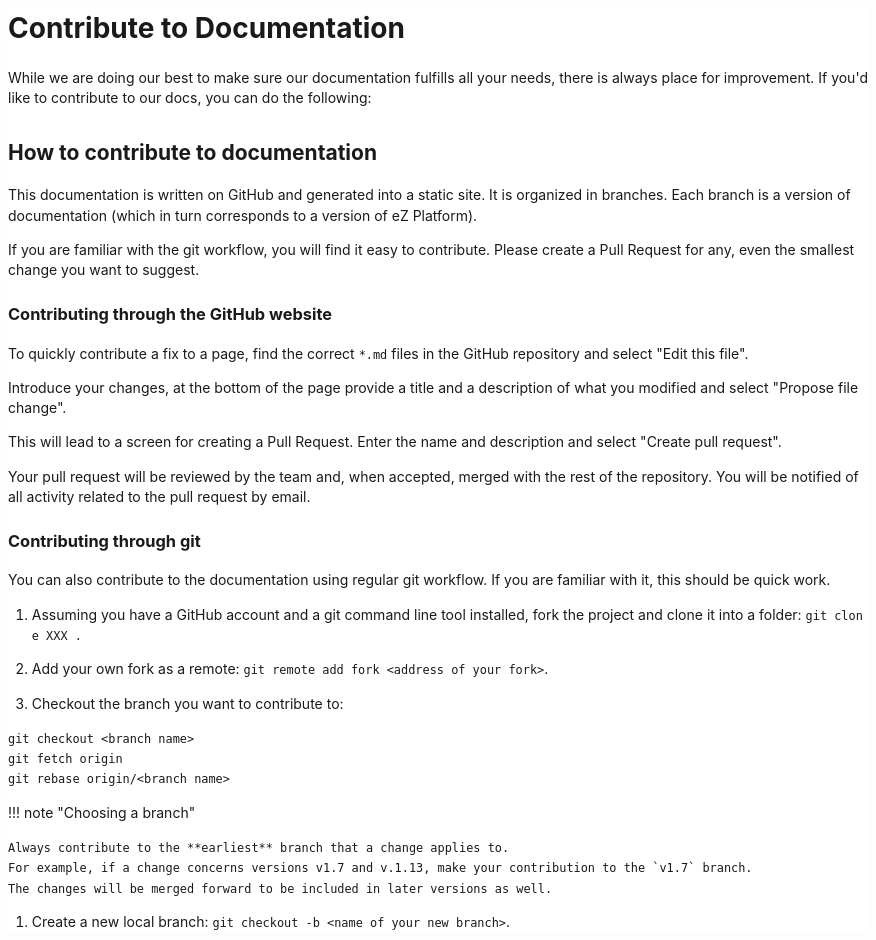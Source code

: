 # Contribute to Documentation

While we are doing our best to make sure our documentation fulfills all your needs, there is always place for improvement. If you'd like to contribute to our docs, you can do the following:

## How to contribute to documentation

This documentation is written on GitHub and generated into a static site. It is organized in branches. Each branch is a version of documentation (which in turn corresponds to a version of eZ Platform).

If you are familiar with the git workflow, you will find it easy to contribute.
Please create a Pull Request for any, even the smallest change you want to suggest.

### Contributing through the GitHub website

To quickly contribute a fix to a page, find the correct `*.md` files in the GitHub repository and select "Edit this file".

Introduce your changes, at the bottom of the page provide a title and a description of what you modified and select "Propose file change".

This will lead to a screen for creating a Pull Request. Enter the name and description and select "Create pull request".

Your pull request will be reviewed by the team and, when accepted, merged with the rest of the repository.
You will be notified of all activity related to the pull request by email.

### Contributing through git

You can also contribute to the documentation using regular git workflow.
If you are familiar with it, this should be quick work.

1. Assuming you have a GitHub account and a git command line tool installed,
fork the project and clone it into a folder: `git clone XXX .`

1. Add your own fork as a remote: `git remote add fork <address of your fork>`.

1. Checkout the branch you want to contribute to:

```
git checkout <branch name>
git fetch origin
git rebase origin/<branch name>
```

!!! note "Choosing a branch"

    Always contribute to the **earliest** branch that a change applies to.
    For example, if a change concerns versions v1.7 and v.1.13, make your contribution to the `v1.7` branch.
    The changes will be merged forward to be included in later versions as well.

1. Create a new local branch: `git checkout -b <name of your new branch>`.

